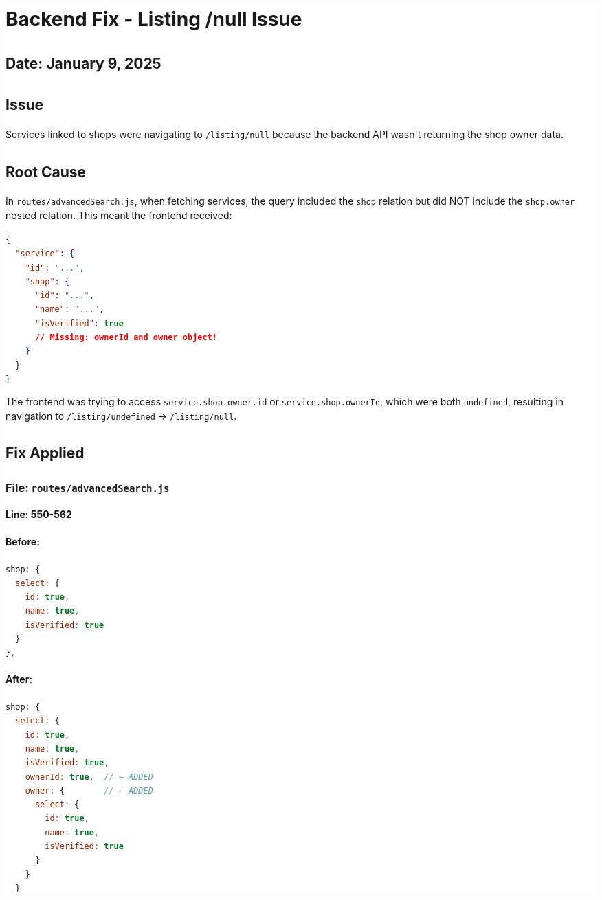 # Backend Fix - Listing /null Issue

## Date: January 9, 2025

## Issue
Services linked to shops were navigating to `/listing/null` because the backend API wasn't returning the shop owner data.

## Root Cause
In `routes/advancedSearch.js`, when fetching services, the query included the `shop` relation but did NOT include the `shop.owner` nested relation. This meant the frontend received:

```json
{
  "service": {
    "id": "...",
    "shop": {
      "id": "...",
      "name": "...",
      "isVerified": true
      // Missing: ownerId and owner object!
    }
  }
}
```

The frontend was trying to access `service.shop.owner.id` or `service.shop.ownerId`, which were both `undefined`, resulting in navigation to `/listing/undefined` → `/listing/null`.

## Fix Applied

### File: `routes/advancedSearch.js`
**Line: 550-562**

#### Before:
```javascript
shop: {
  select: {
    id: true,
    name: true,
    isVerified: true
  }
},
```

#### After:
```javascript
shop: {
  select: {
    id: true,
    name: true,
    isVerified: true,
    ownerId: true,  // ← ADDED
    owner: {        // ← ADDED
      select: {
        id: true,
        name: true,
        isVerified: true
      }
    }
  }
```